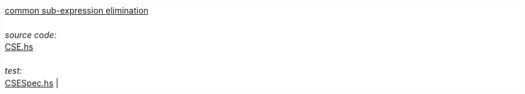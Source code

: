 [common sub-expression elimination][164]  <br><br> _source code:_ <br> [CSE.hs]                      <br><br> _test:_ <br> [CSESpec.hs]                       |

[113]: http://nbviewer.jupyter.org/github/grin-compiler/grin/blob/master/papers/boquist.pdf#page=113
[116]: http://nbviewer.jupyter.org/github/grin-compiler/grin/blob/master/papers/boquist.pdf#page=116
[118]: http://nbviewer.jupyter.org/github/grin-compiler/grin/blob/master/papers/boquist.pdf#page=118
[123]: http://nbviewer.jupyter.org/github/grin-compiler/grin/blob/master/papers/boquist.pdf#page=123
[126]: http://nbviewer.jupyter.org/github/grin-compiler/grin/blob/master/papers/boquist.pdf#page=126
[Vectorisation2.hs]:        https://github.com/grin-compiler/grin/blob/master/grin/src/Transformations/Simplifying/Vectorisation2.hs
[CaseSimplification.hs]:    https://github.com/grin-compiler/grin/blob/master/grin/src/Transformations/Simplifying/CaseSimplification.hs
[SplitFetch.hs]:            https://github.com/grin-compiler/grin/blob/master/grin/src/Transformations/Simplifying/SplitFetch.hs
[RightHoistFetch2.hs]:      https://github.com/grin-compiler/grin/blob/master/grin/src/Transformations/Simplifying/RightHoistFetch2.hs
[RegisterIntroduction.hs]:  https://github.com/grin-compiler/grin/blob/master/grin/src/Transformations/Simplifying/RegisterIntroduction.hs
[129]: http://nbviewer.jupyter.org/github/grin-compiler/grin/blob/master/papers/boquist.pdf#page=129
[134]: http://nbviewer.jupyter.org/github/grin-compiler/grin/blob/master/papers/boquist.pdf#page=134
[141]: http://nbviewer.jupyter.org/github/grin-compiler/grin/blob/master/papers/boquist.pdf#page=141
[142]: http://nbviewer.jupyter.org/github/grin-compiler/grin/blob/master/papers/boquist.pdf#page=142
[143]: http://nbviewer.jupyter.org/github/grin-compiler/grin/blob/master/papers/boquist.pdf#page=143
[144]: http://nbviewer.jupyter.org/github/grin-compiler/grin/blob/master/papers/boquist.pdf#page=144
[148]: http://nbviewer.jupyter.org/github/grin-compiler/grin/blob/master/papers/boquist.pdf#page=148
[149]: http://nbviewer.jupyter.org/github/grin-compiler/grin/blob/master/papers/boquist.pdf#page=149
[151]: http://nbviewer.jupyter.org/github/grin-compiler/grin/blob/master/papers/boquist.pdf#page=151
[153]: http://nbviewer.jupyter.org/github/grin-compiler/grin/blob/master/papers/boquist.pdf#page=153
[159]: http://nbviewer.jupyter.org/github/grin-compiler/grin/blob/master/papers/boquist.pdf#page=159
[160]: http://nbviewer.jupyter.org/github/grin-compiler/grin/blob/master/papers/boquist.pdf#page=160
[164]: http://nbviewer.jupyter.org/github/grin-compiler/grin/blob/master/papers/boquist.pdf#page=164
[169]: http://nbviewer.jupyter.org/github/grin-compiler/grin/blob/master/papers/boquist.pdf#page=169
[170]: http://nbviewer.jupyter.org/github/grin-compiler/grin/blob/master/papers/boquist.pdf#page=170
[171]: http://nbviewer.jupyter.org/github/grin-compiler/grin/blob/master/papers/boquist.pdf#page=171
[ArityRaising.hs]:              https://github.com/grin-compiler/grin/blob/master/grin/src/Transformations/Optimising/ArityRaising.hs
[ConstantPropagation.hs]:       https://github.com/grin-compiler/grin/blob/master/grin/src/Transformations/Optimising/ConstantPropagation.hs
[CopyPropagation.hs]:           https://github.com/grin-compiler/grin/blob/master/grin/src/Transformations/Optimising/CopyPropagation.hs
[CaseCopyPropagation.hs]:       https://github.com/grin-compiler/grin/blob/master/grin/src/Transformations/Optimising/CaseCopyPropagation.hs
[CaseHoisting.hs]:              https://github.com/grin-compiler/grin/blob/master/grin/src/Transformations/Optimising/CaseHoisting.hs
[CSE.hs]:                       https://github.com/grin-compiler/grin/blob/master/grin/src/Transformations/Optimising/CSE.hs
[EvaluatedCaseElimination.hs]:  https://github.com/grin-compiler/grin/blob/master/grin/src/Transformations/Optimising/EvaluatedCaseElimination.hs
[Inlining.hs]:                  https://github.com/grin-compiler/grin/blob/master/grin/src/Transformations/Optimising/Inlining.hs
[SparseCaseOptimisation.hs]:    https://github.com/grin-compiler/grin/blob/master/grin/src/Transformations/Optimising/SparseCaseOptimisation.hs
[TrivialCaseElimination.hs]:    https://github.com/grin-compiler/grin/blob/master/grin/src/Transformations/Optimising/TrivialCaseElimination.hs
[UpdateElimination.hs]:         https://github.com/grin-compiler/grin/blob/master/grin/src/Transformations/Optimising/UpdateElimination.hs
[GeneralizedUnboxing.hs]:       https://github.com/grin-compiler/grin/blob/master/grin/src/Transformations/Optimising/GeneralizedUnboxing.hs
[SimpleDeadFunctionElimination.hs]:   https://github.com/grin-compiler/grin/blob/master/grin/src/Transformations/Optimising/SimpleDeadFunctionElimination.hs
[SimpleDeadVariableElimination.hs]:   https://github.com/grin-compiler/grin/blob/master/grin/src/Transformations/Optimising/SimpleDeadVariableElimination.hs
[SimpleDeadParameterElimination.hs]:  https://github.com/grin-compiler/grin/blob/master/grin/src/Transformations/Optimising/SimpleDeadParameterElimination.hs
[ArityRaisingSpec.hs]:              https://github.com/grin-compiler/grin/blob/master/grin/test/Transformations/Optimising/ArityRaisingSpec.hs
[ConstantPropagationSpec.hs]:       https://github.com/grin-compiler/grin/blob/master/grin/test/Transformations/Optimising/ConstantPropagationSpec.hs
[CopyPropagationSpec.hs]:           https://github.com/grin-compiler/grin/blob/master/grin/test/Transformations/Optimising/CopyPropagationSpec.hs
[CaseCopyPropagationSpec.hs]:       https://github.com/grin-compiler/grin/blob/master/grin/test/Transformations/Optimising/CaseCopyPropagationSpec.hs
[CaseHoistingSpec.hs]:              https://github.com/grin-compiler/grin/blob/master/grin/test/Transformations/Optimising/CaseHoistingSpec.hs
[CSESpec.hs]:                       https://github.com/grin-compiler/grin/blob/master/grin/test/Transformations/Optimising/CSESpec.hs
[EvaluatedCaseEliminationSpec.hs]:  https://github.com/grin-compiler/grin/blob/master/grin/test/Transformations/Optimising/EvaluatedCaseEliminationSpec.hs
[InliningSpec.hs]:                  https://github.com/grin-compiler/grin/blob/master/grin/test/Transformations/Optimising/InliningSpec.hs
[SparseCaseOptimisationSpec.hs]:    https://github.com/grin-compiler/grin/blob/master/grin/test/Transformations/Optimising/SparseCaseOptimisationSpec.hs
[TrivialCaseEliminationSpec.hs]:    https://github.com/grin-compiler/grin/blob/master/grin/test/Transformations/Optimising/TrivialCaseEliminationSpec.hs
[UpdateEliminationSpec.hs]:         https://github.com/grin-compiler/grin/blob/master/grin/test/Transformations/Optimising/UpdateEliminationSpec.hs
[GeneralizedUnboxingSpec.hs]:       https://github.com/grin-compiler/grin/blob/master/grin/test/Transformations/Optimising/GeneralizedUnboxingSpec.hs
[SimpleDeadFunctionEliminationSpec.hs]:   https://github.com/grin-compiler/grin/blob/master/grin/test/Transformations/Optimising/SimpleDeadFunctionEliminationSpec.hs
[SimpleDeadVariableEliminationSpec.hs]:   https://github.com/grin-compiler/grin/blob/master/grin/test/Transformations/Optimising/SimpleDeadVariableEliminationSpec.hs
[SimpleDeadParameterEliminationSpec.hs]:  https://github.com/grin-compiler/grin/blob/master/grin/test/Transformations/Optimising/SimpleDeadParameterEliminationSpec.hs